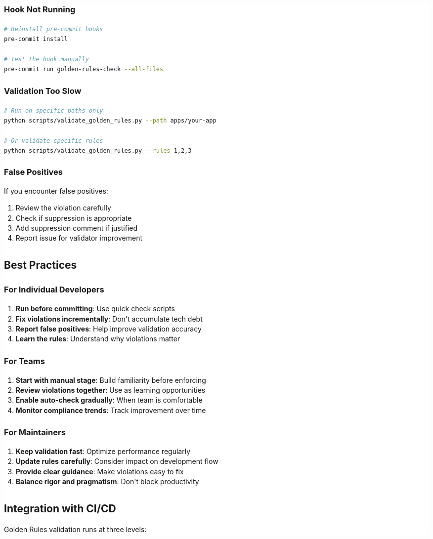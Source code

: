 ### Hook Not Running
```bash
# Reinstall pre-commit hooks
pre-commit install

# Test the hook manually
pre-commit run golden-rules-check --all-files
```

### Validation Too Slow
```bash
# Run on specific paths only
python scripts/validate_golden_rules.py --path apps/your-app

# Or validate specific rules
python scripts/validate_golden_rules.py --rules 1,2,3
```

### False Positives
If you encounter false positives:
1. Review the violation carefully
2. Check if suppression is appropriate
3. Add suppression comment if justified
4. Report issue for validator improvement

## Best Practices

### For Individual Developers
1. **Run before committing**: Use quick check scripts
2. **Fix violations incrementally**: Don't accumulate tech debt
3. **Report false positives**: Help improve validation accuracy
4. **Learn the rules**: Understand why violations matter

### For Teams
1. **Start with manual stage**: Build familiarity before enforcing
2. **Review violations together**: Use as learning opportunities
3. **Enable auto-check gradually**: When team is comfortable
4. **Monitor compliance trends**: Track improvement over time

### For Maintainers
1. **Keep validation fast**: Optimize performance regularly
2. **Update rules carefully**: Consider impact on development flow
3. **Provide clear guidance**: Make violations easy to fix
4. **Balance rigor and pragmatism**: Don't block productivity

## Integration with CI/CD

Golden Rules validation runs at three levels:
